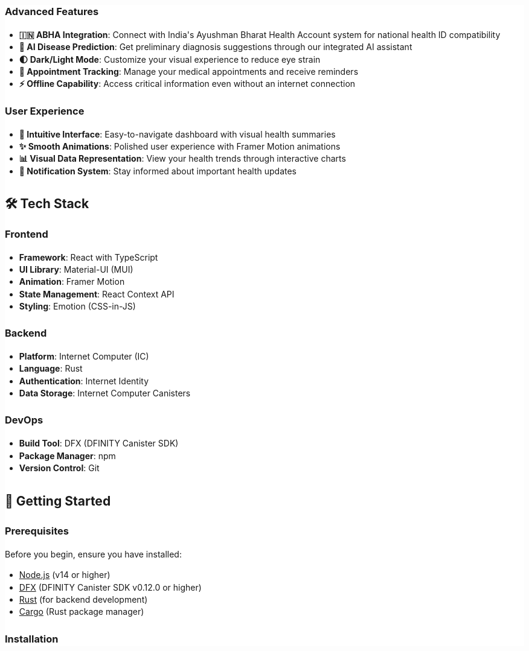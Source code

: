 ### Advanced Features
- **🇮🇳 ABHA Integration**: Connect with India's Ayushman Bharat Health Account system for national health ID compatibility
- **🧠 AI Disease Prediction**: Get preliminary diagnosis suggestions through our integrated AI assistant
- **🌓 Dark/Light Mode**: Customize your visual experience to reduce eye strain
- **📅 Appointment Tracking**: Manage your medical appointments and receive reminders
- **⚡ Offline Capability**: Access critical information even without an internet connection

### User Experience
- **🎨 Intuitive Interface**: Easy-to-navigate dashboard with visual health summaries
- **✨ Smooth Animations**: Polished user experience with Framer Motion animations
- **📊 Visual Data Representation**: View your health trends through interactive charts
- **🔔 Notification System**: Stay informed about important health updates

## 🛠️ Tech Stack

### Frontend
- **Framework**: React with TypeScript
- **UI Library**: Material-UI (MUI)
- **Animation**: Framer Motion
- **State Management**: React Context API
- **Styling**: Emotion (CSS-in-JS)

### Backend
- **Platform**: Internet Computer (IC)
- **Language**: Rust
- **Authentication**: Internet Identity
- **Data Storage**: Internet Computer Canisters

### DevOps
- **Build Tool**: DFX (DFINITY Canister SDK)
- **Package Manager**: npm
- **Version Control**: Git

## 🚀 Getting Started

### Prerequisites

Before you begin, ensure you have installed:

- [Node.js](https://nodejs.org/) (v14 or higher)
- [DFX](https://internetcomputer.org/docs/current/developer-docs/build/install-upgrade-remove) (DFINITY Canister SDK v0.12.0 or higher)
- [Rust](https://www.rust-lang.org/tools/install) (for backend development)
- [Cargo](https://doc.rust-lang.org/cargo/getting-started/installation.html) (Rust package manager)

### Installation
